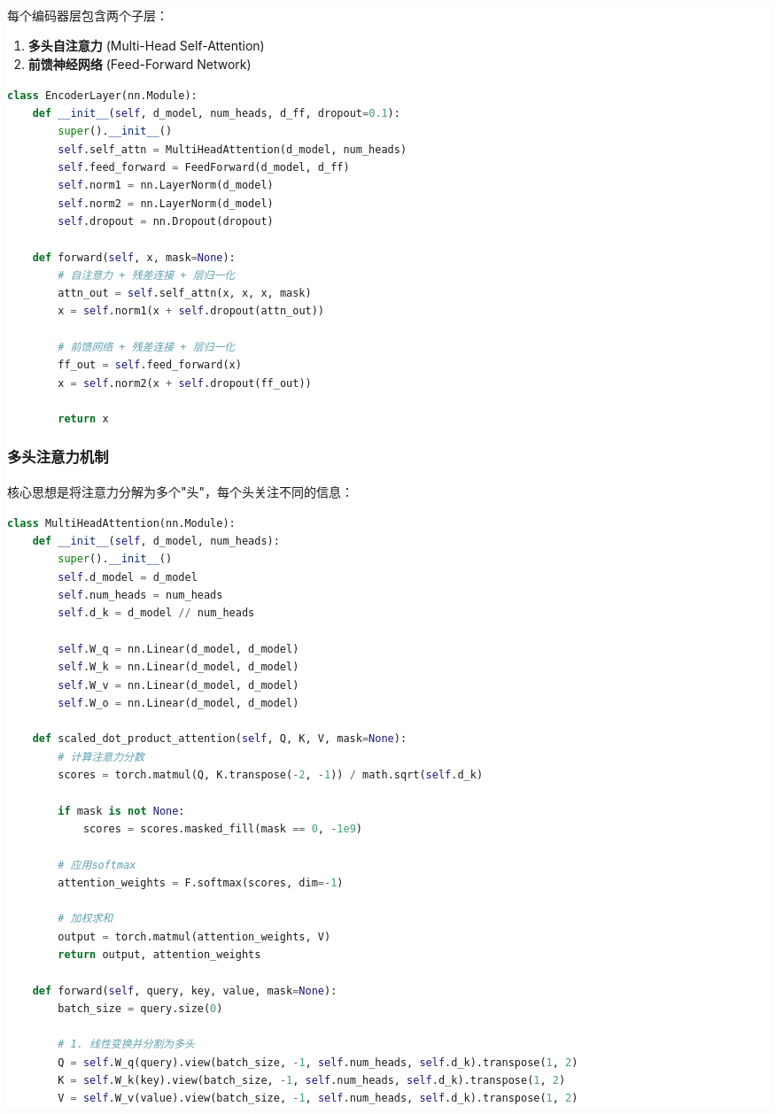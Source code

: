 每个编码器层包含两个子层：

1. **多头自注意力** (Multi-Head Self-Attention)
2. **前馈神经网络** (Feed-Forward Network)

```python
class EncoderLayer(nn.Module):
    def __init__(self, d_model, num_heads, d_ff, dropout=0.1):
        super().__init__()
        self.self_attn = MultiHeadAttention(d_model, num_heads)
        self.feed_forward = FeedForward(d_model, d_ff)
        self.norm1 = nn.LayerNorm(d_model)
        self.norm2 = nn.LayerNorm(d_model)
        self.dropout = nn.Dropout(dropout)

    def forward(self, x, mask=None):
        # 自注意力 + 残差连接 + 层归一化
        attn_out = self.self_attn(x, x, x, mask)
        x = self.norm1(x + self.dropout(attn_out))

        # 前馈网络 + 残差连接 + 层归一化
        ff_out = self.feed_forward(x)
        x = self.norm2(x + self.dropout(ff_out))

        return x
```

### 多头注意力机制

核心思想是将注意力分解为多个"头"，每个头关注不同的信息：

```python
class MultiHeadAttention(nn.Module):
    def __init__(self, d_model, num_heads):
        super().__init__()
        self.d_model = d_model
        self.num_heads = num_heads
        self.d_k = d_model // num_heads

        self.W_q = nn.Linear(d_model, d_model)
        self.W_k = nn.Linear(d_model, d_model)
        self.W_v = nn.Linear(d_model, d_model)
        self.W_o = nn.Linear(d_model, d_model)

    def scaled_dot_product_attention(self, Q, K, V, mask=None):
        # 计算注意力分数
        scores = torch.matmul(Q, K.transpose(-2, -1)) / math.sqrt(self.d_k)

        if mask is not None:
            scores = scores.masked_fill(mask == 0, -1e9)

        # 应用softmax
        attention_weights = F.softmax(scores, dim=-1)

        # 加权求和
        output = torch.matmul(attention_weights, V)
        return output, attention_weights

    def forward(self, query, key, value, mask=None):
        batch_size = query.size(0)

        # 1. 线性变换并分割为多头
        Q = self.W_q(query).view(batch_size, -1, self.num_heads, self.d_k).transpose(1, 2)
        K = self.W_k(key).view(batch_size, -1, self.num_heads, self.d_k).transpose(1, 2)
        V = self.W_v(value).view(batch_size, -1, self.num_heads, self.d_k).transpose(1, 2)

```